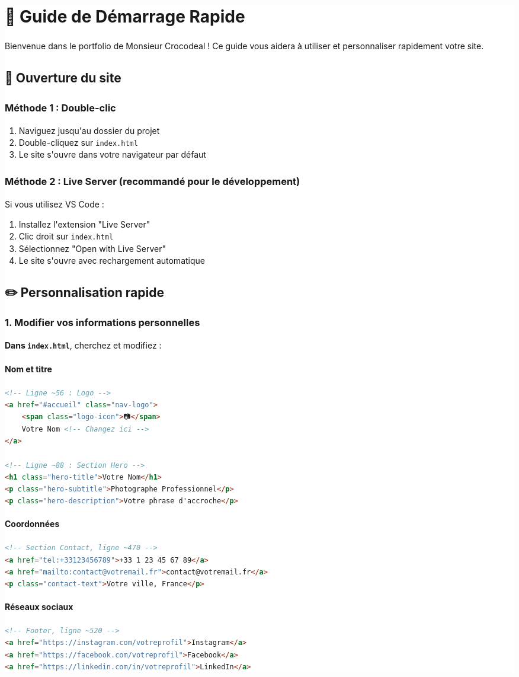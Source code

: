 # 🚀 Guide de Démarrage Rapide

Bienvenue dans le portfolio de Monsieur Crocodeal ! Ce guide vous aidera à utiliser et personnaliser rapidement votre site.

## 📂 Ouverture du site

### Méthode 1 : Double-clic
1. Naviguez jusqu'au dossier du projet
2. Double-cliquez sur `index.html`
3. Le site s'ouvre dans votre navigateur par défaut

### Méthode 2 : Live Server (recommandé pour le développement)
Si vous utilisez VS Code :
1. Installez l'extension "Live Server"
2. Clic droit sur `index.html`
3. Sélectionnez "Open with Live Server"
4. Le site s'ouvre avec rechargement automatique

## ✏️ Personnalisation rapide

### 1. Modifier vos informations personnelles

**Dans `index.html`**, cherchez et modifiez :

#### Nom et titre
```html
<!-- Ligne ~56 : Logo -->
<a href="#accueil" class="nav-logo">
    <span class="logo-icon">📷</span>
    Votre Nom <!-- Changez ici -->
</a>

<!-- Ligne ~88 : Section Hero -->
<h1 class="hero-title">Votre Nom</h1>
<p class="hero-subtitle">Photographe Professionnel</p>
<p class="hero-description">Votre phrase d'accroche</p>
```

#### Coordonnées
```html
<!-- Section Contact, ligne ~470 -->
<a href="tel:+33123456789">+33 1 23 45 67 89</a>
<a href="mailto:contact@votremail.fr">contact@votremail.fr</a>
<p class="contact-text">Votre ville, France</p>
```

#### Réseaux sociaux
```html
<!-- Footer, ligne ~520 -->
<a href="https://instagram.com/votreprofil">Instagram</a>
<a href="https://facebook.com/votreprofil">Facebook</a>
<a href="https://linkedin.com/in/votreprofil">LinkedIn</a>
```
